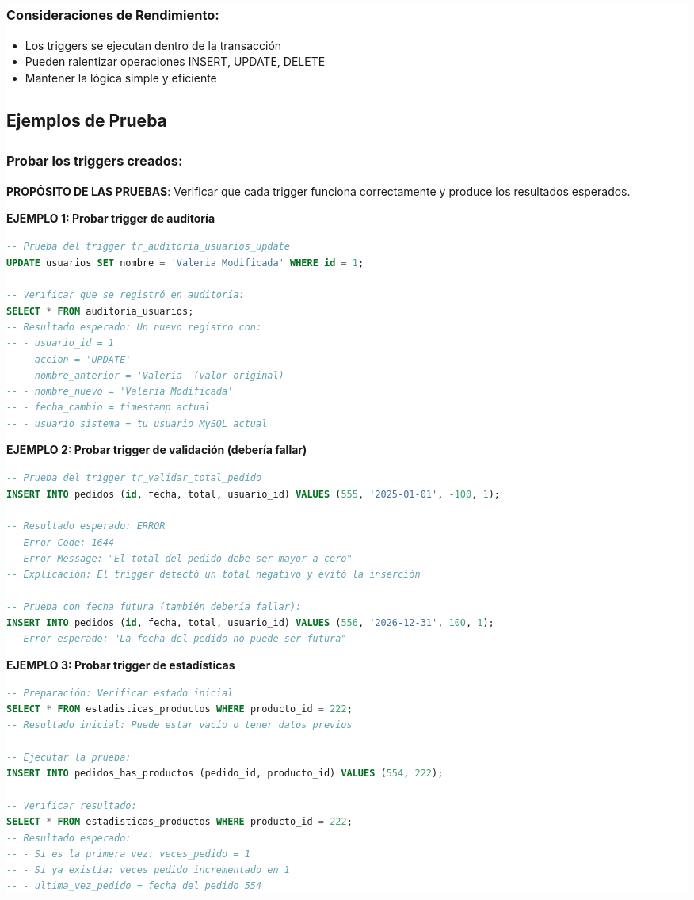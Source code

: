 ### Consideraciones de Rendimiento:
- Los triggers se ejecutan dentro de la transacción
- Pueden ralentizar operaciones INSERT, UPDATE, DELETE
- Mantener la lógica simple y eficiente

## Ejemplos de Prueba

### Probar los triggers creados:

**PROPÓSITO DE LAS PRUEBAS**: Verificar que cada trigger funciona correctamente y produce los resultados esperados.

**EJEMPLO 1: Probar trigger de auditoría**
```sql
-- Prueba del trigger tr_auditoria_usuarios_update
UPDATE usuarios SET nombre = 'Valeria Modificada' WHERE id = 1;

-- Verificar que se registró en auditoría:
SELECT * FROM auditoria_usuarios;
-- Resultado esperado: Un nuevo registro con:
-- - usuario_id = 1
-- - accion = 'UPDATE'  
-- - nombre_anterior = 'Valeria' (valor original)
-- - nombre_nuevo = 'Valeria Modificada'
-- - fecha_cambio = timestamp actual
-- - usuario_sistema = tu usuario MySQL actual
```

**EJEMPLO 2: Probar trigger de validación (debería fallar)**
```sql
-- Prueba del trigger tr_validar_total_pedido
INSERT INTO pedidos (id, fecha, total, usuario_id) VALUES (555, '2025-01-01', -100, 1);

-- Resultado esperado: ERROR
-- Error Code: 1644
-- Error Message: "El total del pedido debe ser mayor a cero"
-- Explicación: El trigger detectó un total negativo y evitó la inserción

-- Prueba con fecha futura (también debería fallar):
INSERT INTO pedidos (id, fecha, total, usuario_id) VALUES (556, '2026-12-31', 100, 1);
-- Error esperado: "La fecha del pedido no puede ser futura"
```

**EJEMPLO 3: Probar trigger de estadísticas**
```sql
-- Preparación: Verificar estado inicial
SELECT * FROM estadisticas_productos WHERE producto_id = 222;
-- Resultado inicial: Puede estar vacío o tener datos previos

-- Ejecutar la prueba:
INSERT INTO pedidos_has_productos (pedido_id, producto_id) VALUES (554, 222);

-- Verificar resultado:
SELECT * FROM estadisticas_productos WHERE producto_id = 222;
-- Resultado esperado:
-- - Si es la primera vez: veces_pedido = 1
-- - Si ya existía: veces_pedido incrementado en 1
-- - ultima_vez_pedido = fecha del pedido 554
```
